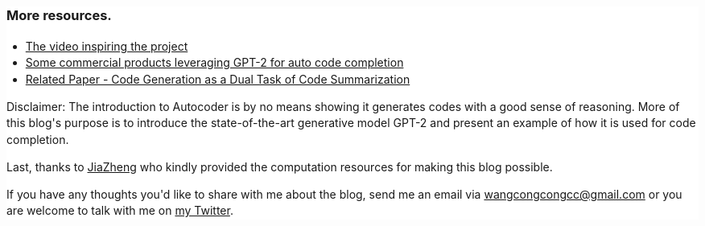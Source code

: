 
### More resources.

* [The video inspiring the project](https://www.youtube.com/watch?v=fZSFNUT6iY8)
* [Some commercial products leveraging GPT-2 for auto code completion](https://kite.com/integrations/kite-vs-tabnine/)
* [Related Paper - Code Generation as a Dual Task of Code Summarization](https://papers.nips.cc/paper/8883-code-generation-as-a-dual-task-of-code-summarization.pdf)


Disclaimer: The introduction to Autocoder is by no means showing it generates codes with a good sense of reasoning. More of this blog's purpose is to introduce the state-of-the-art generative model GPT-2 and present an example of how it is used for code completion.

Last, thanks to [JiaZheng](https://jiazhengli.com/) who kindly provided the computation resources for making this blog possible. 

If you have any thoughts you'd like to share with me about the blog, send me an email via [wangcongcongcc@gmail.com](mailto:wangcongcongcc@gmail.com) or you are welcome to talk with me on [my Twitter](https://twitter.com/WangcongcongCC).

